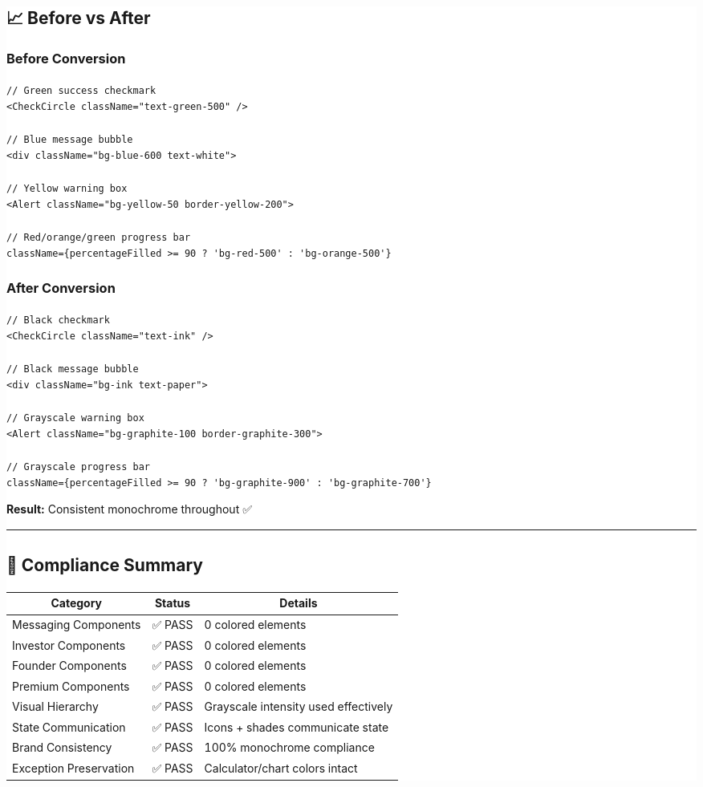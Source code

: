 
## 📈 Before vs After

### Before Conversion
```tsx
// Green success checkmark
<CheckCircle className="text-green-500" />

// Blue message bubble
<div className="bg-blue-600 text-white">

// Yellow warning box
<Alert className="bg-yellow-50 border-yellow-200">

// Red/orange/green progress bar
className={percentageFilled >= 90 ? 'bg-red-500' : 'bg-orange-500'}
```

### After Conversion
```tsx
// Black checkmark
<CheckCircle className="text-ink" />

// Black message bubble
<div className="bg-ink text-paper">

// Grayscale warning box
<Alert className="bg-graphite-100 border-graphite-300">

// Grayscale progress bar
className={percentageFilled >= 90 ? 'bg-graphite-900' : 'bg-graphite-700'}
```

**Result:** Consistent monochrome throughout ✅

---

## 🎯 Compliance Summary

| **Category**              | **Status** | **Details**                           |
|---------------------------|------------|---------------------------------------|
| Messaging Components      | ✅ PASS    | 0 colored elements                    |
| Investor Components       | ✅ PASS    | 0 colored elements                    |
| Founder Components        | ✅ PASS    | 0 colored elements                    |
| Premium Components        | ✅ PASS    | 0 colored elements                    |
| Visual Hierarchy          | ✅ PASS    | Grayscale intensity used effectively  |
| State Communication       | ✅ PASS    | Icons + shades communicate state      |
| Brand Consistency         | ✅ PASS    | 100% monochrome compliance            |
| Exception Preservation    | ✅ PASS    | Calculator/chart colors intact        |
